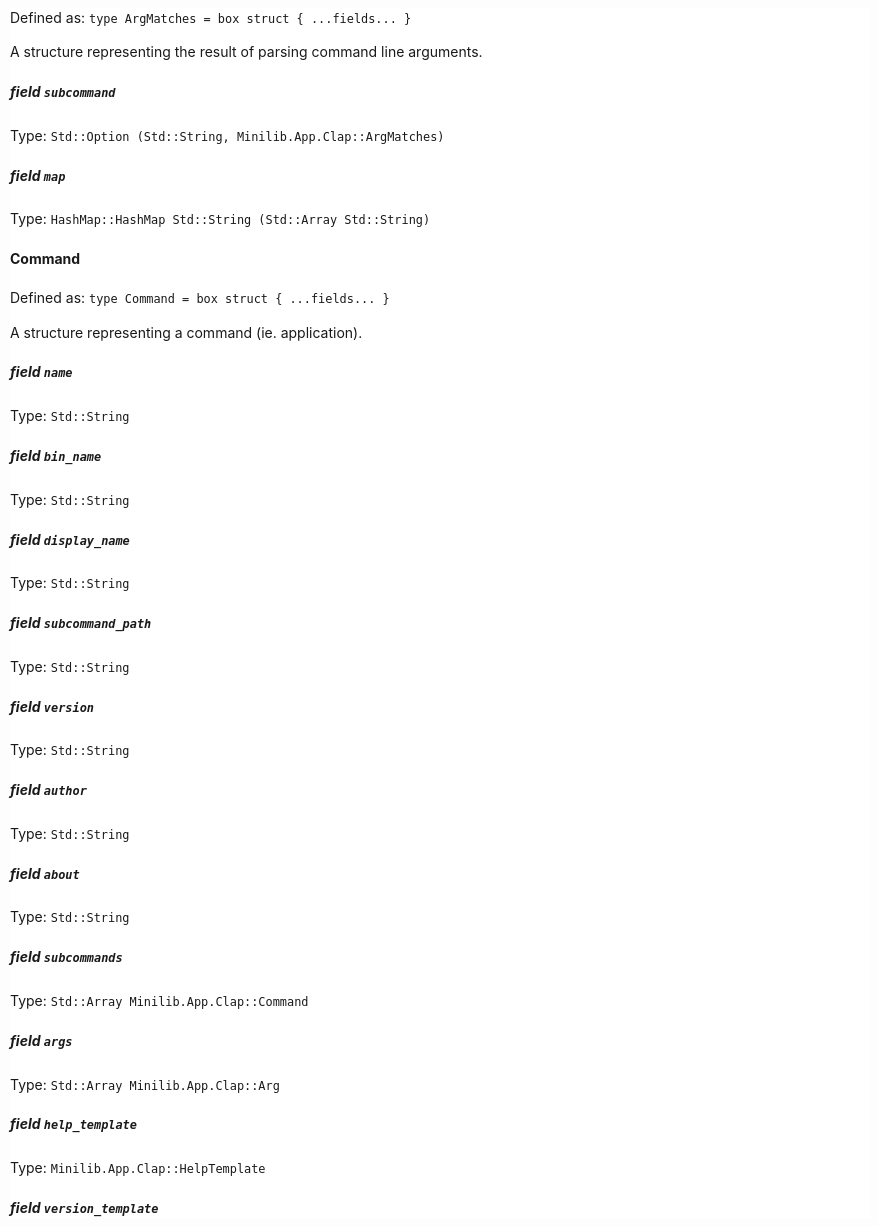 Defined as: `type ArgMatches = box struct { ...fields... }`

A structure representing the result of parsing command line arguments.

##### field `subcommand`

Type: `Std::Option (Std::String, Minilib.App.Clap::ArgMatches)`

##### field `map`

Type: `HashMap::HashMap Std::String (Std::Array Std::String)`

#### Command

Defined as: `type Command = box struct { ...fields... }`

A structure representing a command (ie. application).

##### field `name`

Type: `Std::String`

##### field `bin_name`

Type: `Std::String`

##### field `display_name`

Type: `Std::String`

##### field `subcommand_path`

Type: `Std::String`

##### field `version`

Type: `Std::String`

##### field `author`

Type: `Std::String`

##### field `about`

Type: `Std::String`

##### field `subcommands`

Type: `Std::Array Minilib.App.Clap::Command`

##### field `args`

Type: `Std::Array Minilib.App.Clap::Arg`

##### field `help_template`

Type: `Minilib.App.Clap::HelpTemplate`

##### field `version_template`
